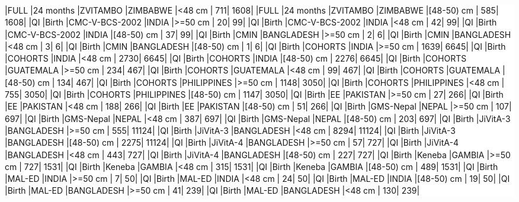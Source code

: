 |FULL    |24 months |ZVITAMBO       |ZIMBABWE     |<48 cm     |    711|  1608|
|FULL    |24 months |ZVITAMBO       |ZIMBABWE     |[48-50) cm |    585|  1608|
|QI      |Birth     |CMC-V-BCS-2002 |INDIA        |>=50 cm    |     20|    99|
|QI      |Birth     |CMC-V-BCS-2002 |INDIA        |<48 cm     |     42|    99|
|QI      |Birth     |CMC-V-BCS-2002 |INDIA        |[48-50) cm |     37|    99|
|QI      |Birth     |CMIN           |BANGLADESH   |>=50 cm    |      2|     6|
|QI      |Birth     |CMIN           |BANGLADESH   |<48 cm     |      3|     6|
|QI      |Birth     |CMIN           |BANGLADESH   |[48-50) cm |      1|     6|
|QI      |Birth     |COHORTS        |INDIA        |>=50 cm    |   1639|  6645|
|QI      |Birth     |COHORTS        |INDIA        |<48 cm     |   2730|  6645|
|QI      |Birth     |COHORTS        |INDIA        |[48-50) cm |   2276|  6645|
|QI      |Birth     |COHORTS        |GUATEMALA    |>=50 cm    |    234|   467|
|QI      |Birth     |COHORTS        |GUATEMALA    |<48 cm     |     99|   467|
|QI      |Birth     |COHORTS        |GUATEMALA    |[48-50) cm |    134|   467|
|QI      |Birth     |COHORTS        |PHILIPPINES  |>=50 cm    |   1148|  3050|
|QI      |Birth     |COHORTS        |PHILIPPINES  |<48 cm     |    755|  3050|
|QI      |Birth     |COHORTS        |PHILIPPINES  |[48-50) cm |   1147|  3050|
|QI      |Birth     |EE             |PAKISTAN     |>=50 cm    |     27|   266|
|QI      |Birth     |EE             |PAKISTAN     |<48 cm     |    188|   266|
|QI      |Birth     |EE             |PAKISTAN     |[48-50) cm |     51|   266|
|QI      |Birth     |GMS-Nepal      |NEPAL        |>=50 cm    |    107|   697|
|QI      |Birth     |GMS-Nepal      |NEPAL        |<48 cm     |    387|   697|
|QI      |Birth     |GMS-Nepal      |NEPAL        |[48-50) cm |    203|   697|
|QI      |Birth     |JiVitA-3       |BANGLADESH   |>=50 cm    |    555| 11124|
|QI      |Birth     |JiVitA-3       |BANGLADESH   |<48 cm     |   8294| 11124|
|QI      |Birth     |JiVitA-3       |BANGLADESH   |[48-50) cm |   2275| 11124|
|QI      |Birth     |JiVitA-4       |BANGLADESH   |>=50 cm    |     57|   727|
|QI      |Birth     |JiVitA-4       |BANGLADESH   |<48 cm     |    443|   727|
|QI      |Birth     |JiVitA-4       |BANGLADESH   |[48-50) cm |    227|   727|
|QI      |Birth     |Keneba         |GAMBIA       |>=50 cm    |    727|  1531|
|QI      |Birth     |Keneba         |GAMBIA       |<48 cm     |    315|  1531|
|QI      |Birth     |Keneba         |GAMBIA       |[48-50) cm |    489|  1531|
|QI      |Birth     |MAL-ED         |INDIA        |>=50 cm    |      7|    50|
|QI      |Birth     |MAL-ED         |INDIA        |<48 cm     |     24|    50|
|QI      |Birth     |MAL-ED         |INDIA        |[48-50) cm |     19|    50|
|QI      |Birth     |MAL-ED         |BANGLADESH   |>=50 cm    |     41|   239|
|QI      |Birth     |MAL-ED         |BANGLADESH   |<48 cm     |    130|   239|